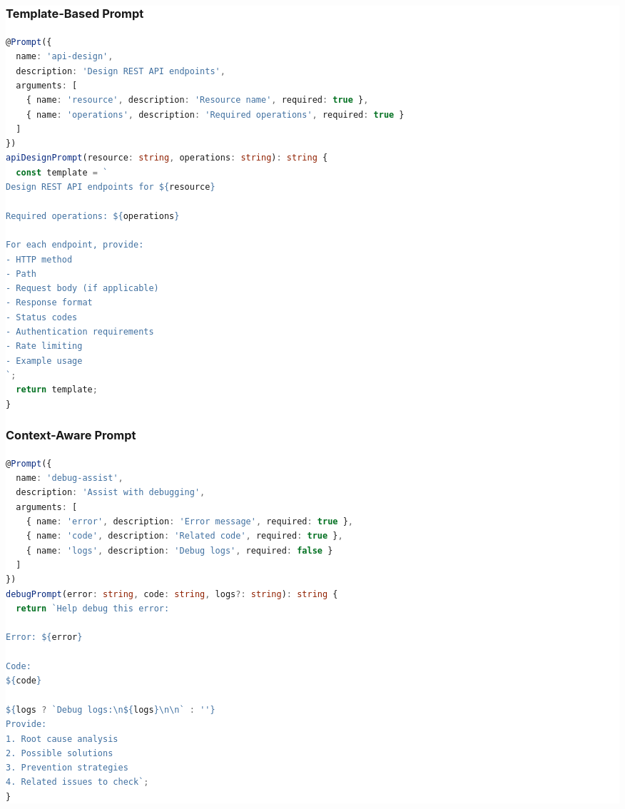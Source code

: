 ### Template-Based Prompt

```typescript
@Prompt({
  name: 'api-design',
  description: 'Design REST API endpoints',
  arguments: [
    { name: 'resource', description: 'Resource name', required: true },
    { name: 'operations', description: 'Required operations', required: true }
  ]
})
apiDesignPrompt(resource: string, operations: string): string {
  const template = `
Design REST API endpoints for ${resource}

Required operations: ${operations}

For each endpoint, provide:
- HTTP method
- Path
- Request body (if applicable)
- Response format
- Status codes
- Authentication requirements
- Rate limiting
- Example usage
`;
  return template;
}
```

### Context-Aware Prompt

```typescript
@Prompt({
  name: 'debug-assist',
  description: 'Assist with debugging',
  arguments: [
    { name: 'error', description: 'Error message', required: true },
    { name: 'code', description: 'Related code', required: true },
    { name: 'logs', description: 'Debug logs', required: false }
  ]
})
debugPrompt(error: string, code: string, logs?: string): string {
  return `Help debug this error:

Error: ${error}

Code:
${code}

${logs ? `Debug logs:\n${logs}\n\n` : ''}
Provide:
1. Root cause analysis
2. Possible solutions
3. Prevention strategies
4. Related issues to check`;
}
```
